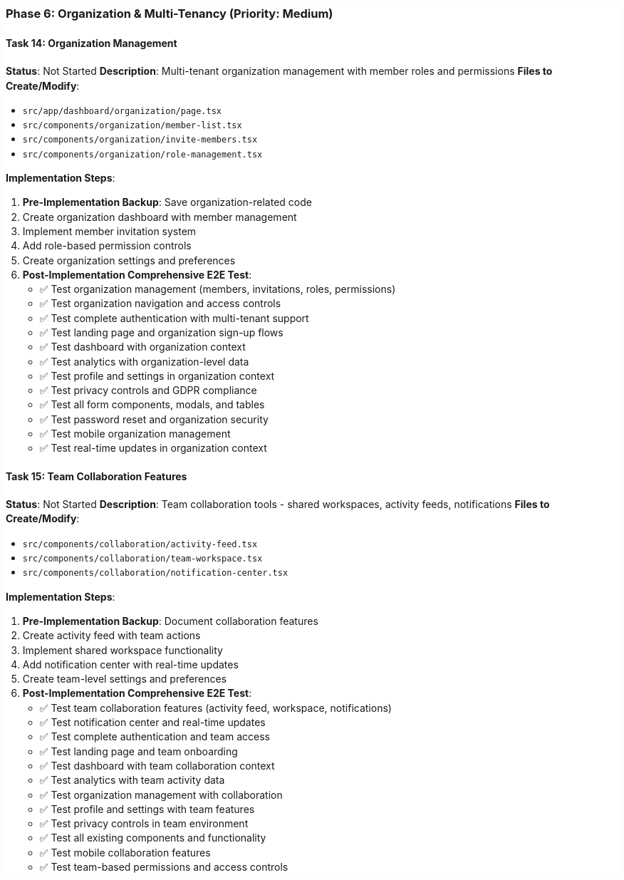 ### Phase 6: Organization & Multi-Tenancy (Priority: Medium)

#### Task 14: Organization Management
**Status**: Not Started
**Description**: Multi-tenant organization management with member roles and permissions
**Files to Create/Modify**:
- `src/app/dashboard/organization/page.tsx`
- `src/components/organization/member-list.tsx`
- `src/components/organization/invite-members.tsx`
- `src/components/organization/role-management.tsx`

**Implementation Steps**:
1. **Pre-Implementation Backup**: Save organization-related code
2. Create organization dashboard with member management
3. Implement member invitation system
4. Add role-based permission controls
5. Create organization settings and preferences
6. **Post-Implementation Comprehensive E2E Test**:
   - ✅ Test organization management (members, invitations, roles, permissions)
   - ✅ Test organization navigation and access controls
   - ✅ Test complete authentication with multi-tenant support
   - ✅ Test landing page and organization sign-up flows
   - ✅ Test dashboard with organization context
   - ✅ Test analytics with organization-level data
   - ✅ Test profile and settings in organization context
   - ✅ Test privacy controls and GDPR compliance
   - ✅ Test all form components, modals, and tables
   - ✅ Test password reset and organization security
   - ✅ Test mobile organization management
   - ✅ Test real-time updates in organization context

#### Task 15: Team Collaboration Features
**Status**: Not Started
**Description**: Team collaboration tools - shared workspaces, activity feeds, notifications
**Files to Create/Modify**:
- `src/components/collaboration/activity-feed.tsx`
- `src/components/collaboration/team-workspace.tsx`
- `src/components/collaboration/notification-center.tsx`

**Implementation Steps**:
1. **Pre-Implementation Backup**: Document collaboration features
2. Create activity feed with team actions
3. Implement shared workspace functionality
4. Add notification center with real-time updates
5. Create team-level settings and preferences
6. **Post-Implementation Comprehensive E2E Test**:
   - ✅ Test team collaboration features (activity feed, workspace, notifications)
   - ✅ Test notification center and real-time updates
   - ✅ Test complete authentication and team access
   - ✅ Test landing page and team onboarding
   - ✅ Test dashboard with team collaboration context
   - ✅ Test analytics with team activity data
   - ✅ Test organization management with collaboration
   - ✅ Test profile and settings with team features
   - ✅ Test privacy controls in team environment
   - ✅ Test all existing components and functionality
   - ✅ Test mobile collaboration features
   - ✅ Test team-based permissions and access controls
